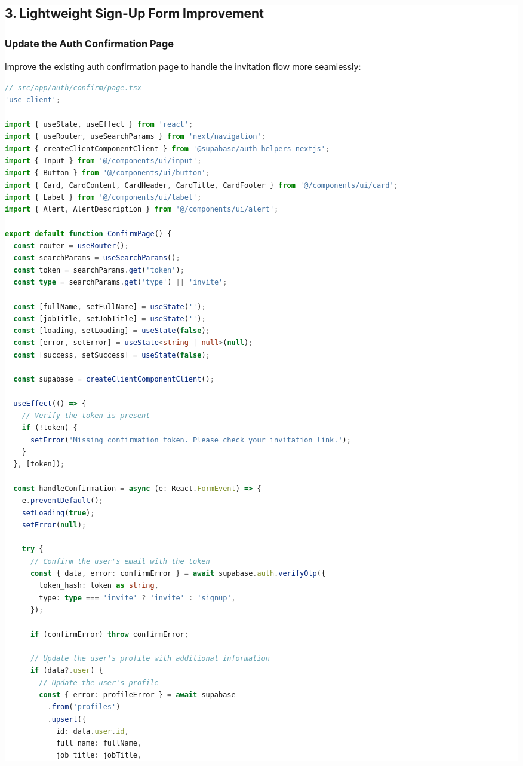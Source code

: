 ## 3. Lightweight Sign-Up Form Improvement

### Update the Auth Confirmation Page

Improve the existing auth confirmation page to handle the invitation flow more seamlessly:

```typescript
// src/app/auth/confirm/page.tsx
'use client';

import { useState, useEffect } from 'react';
import { useRouter, useSearchParams } from 'next/navigation';
import { createClientComponentClient } from '@supabase/auth-helpers-nextjs';
import { Input } from '@/components/ui/input';
import { Button } from '@/components/ui/button';
import { Card, CardContent, CardHeader, CardTitle, CardFooter } from '@/components/ui/card';
import { Label } from '@/components/ui/label';
import { Alert, AlertDescription } from '@/components/ui/alert';

export default function ConfirmPage() {
  const router = useRouter();
  const searchParams = useSearchParams();
  const token = searchParams.get('token');
  const type = searchParams.get('type') || 'invite';
  
  const [fullName, setFullName] = useState('');
  const [jobTitle, setJobTitle] = useState('');
  const [loading, setLoading] = useState(false);
  const [error, setError] = useState<string | null>(null);
  const [success, setSuccess] = useState(false);
  
  const supabase = createClientComponentClient();
  
  useEffect(() => {
    // Verify the token is present
    if (!token) {
      setError('Missing confirmation token. Please check your invitation link.');
    }
  }, [token]);
  
  const handleConfirmation = async (e: React.FormEvent) => {
    e.preventDefault();
    setLoading(true);
    setError(null);
    
    try {
      // Confirm the user's email with the token
      const { data, error: confirmError } = await supabase.auth.verifyOtp({
        token_hash: token as string,
        type: type === 'invite' ? 'invite' : 'signup',
      });
      
      if (confirmError) throw confirmError;
      
      // Update the user's profile with additional information
      if (data?.user) {
        // Update the user's profile
        const { error: profileError } = await supabase
          .from('profiles')
          .upsert({
            id: data.user.id,
            full_name: fullName,
            job_title: jobTitle,
```